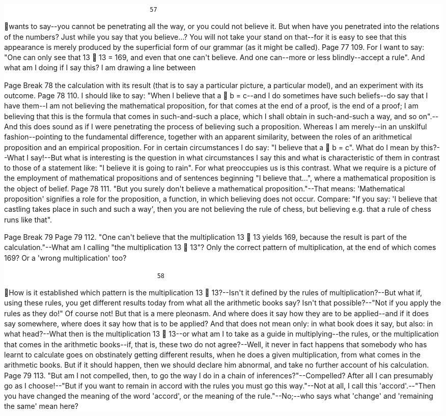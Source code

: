                                             57
wants to say--you cannot be penetrating all the way, or you could not believe it.
But when have you penetrated into the relations of the numbers? Just while you say that
you believe...? You will not take your stand on that--for it is easy to see that this
appearance is merely produced by the superficial form of our grammar (as it might be
called).
Page 77
109. For I want to say: "One can only see that 13  13 = 169, and even that one can't
believe. And one can--more or less blindly--accept a rule". And what am I doing if I say
this? I am drawing a line between


Page Break 78
the calculation with its result (that is to say a particular picture, a particular model), and
an experiment with its outcome.
Page 78
110. I should like to say: "When I believe that a  b = c--and I do sometimes have
such beliefs--do say that I have them--I am not believing the mathematical proposition,
for that comes at the end of a proof, is the end of a proof; I am believing that this is the
formula that comes in such-and-such a place, which I shall obtain in such-and-such a
way, and so on".--And this does sound as if I were penetrating the process of believing
such a proposition. Whereas I am merely--in an unskilful fashion--pointing to the
fundamental difference, together with an apparent similarity, between the roles of an
arithmetical proposition and an empirical proposition.
For in certain circumstances I do say: "I believe that a  b = c". What do I mean by
this?--What I say!--But what is interesting is the question in what circumstances I say
this and what is characteristic of them in contrast to those of a statement like: "I believe
it is going to rain". For what preoccupies us is this contrast. What we require is a
picture of the employment of mathematical propositions and of sentences beginning "I
believe that...", where a mathematical proposition is the object of belief.
Page 78
111. "But you surely don't believe a mathematical proposition."--That means:
'Mathematical proposition' signifies a role for the proposition, a function, in which
believing does not occur.
Compare: "If you say: 'I believe that castling takes place in such and such a way', then
you are not believing the rule of chess, but believing e.g. that a rule of chess runs like
that".


Page Break 79
Page 79
112. "One can't believe that the multiplication 13  13 yields 169, because the result is
part of the calculation."--What am I calling "the multiplication 13  13"? Only the
correct pattern of multiplication, at the end of which comes 169? Or a 'wrong
multiplication' too?


                                              58
How is it established which pattern is the multiplication 13  13?--Isn't it defined by
the rules of multiplication?--But what if, using these rules, you get different results
today from what all the arithmetic books say? Isn't that possible?--"Not if you apply the
rules as they do!" Of course not! But that is a mere pleonasm. And where does it say
how they are to be applied--and if it does say somewhere, where does it say how that is
to be applied? And that does not mean only: in what book does it say, but also: in what
head?--What then is the multiplication 13  13--or what am I to take as a guide in
multiplying--the rules, or the multiplication that comes in the arithmetic books--if, that
is, these two do not agree?--Well, it never in fact happens that somebody who has learnt
to calculate goes on obstinately getting different results, when he does a given
multiplication, from what comes in the arithmetic books. But if it should happen, then
we should declare him abnormal, and take no further account of his calculation.
Page 79
113. "But am I not compelled, then, to go the way I do in a chain of
inferences?"--Compelled? After all I can presumably go as I choose!--"But if you want
to remain in accord with the rules you must go this way."--Not at all, I call this
'accord'.--"Then you have changed the meaning of the word 'accord', or the meaning of
the rule."--No;--who says what 'change' and 'remaining the same' mean here?